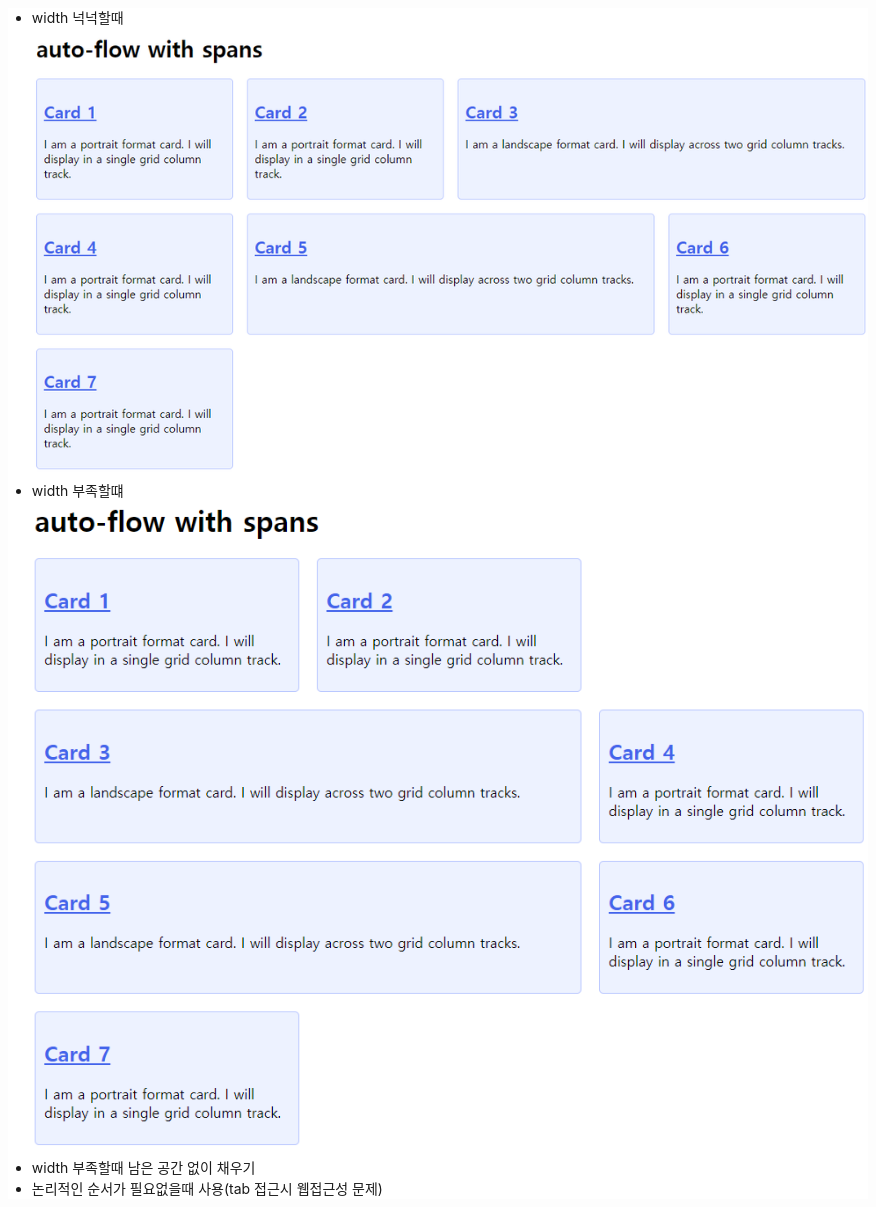 -   width 넉넉할때
    ![gridspan1](./newCssLayout/gridspan1.png)
-   width 부족할떄
    ![gridspan2](./newCssLayout/gridspan2.png)
-   width 부족할때 남은 공간 없이 채우기
-   논리적인 순서가 필요없을때 사용(tab 접근시 웹접근성 문제)

